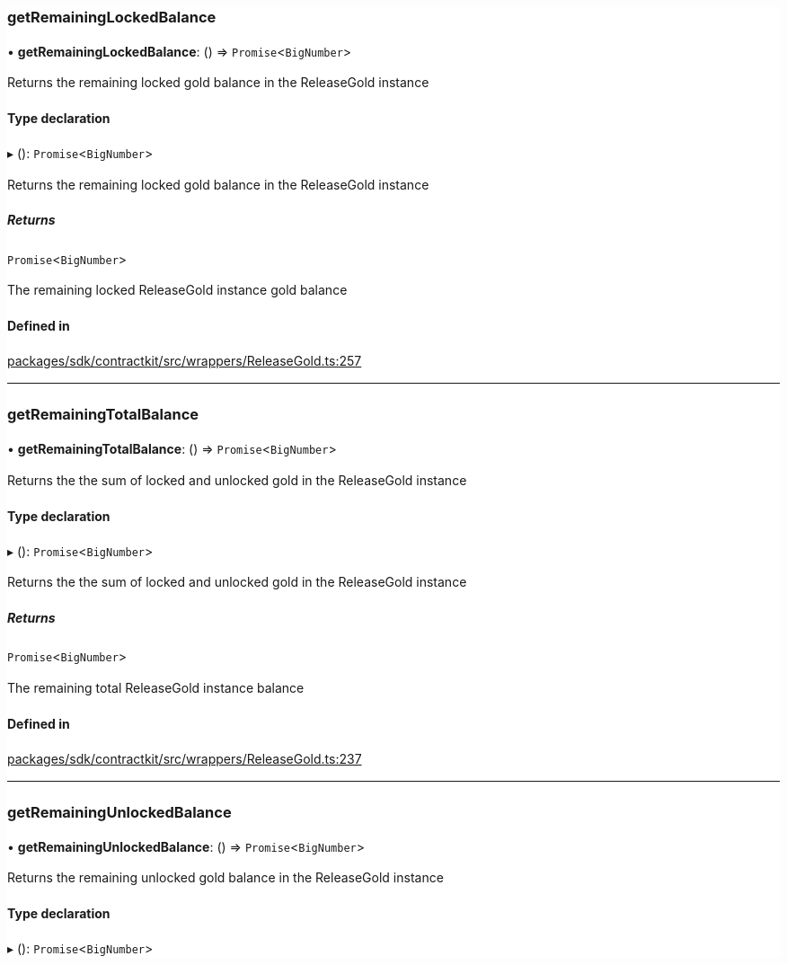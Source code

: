 ### getRemainingLockedBalance

• **getRemainingLockedBalance**: () => `Promise`\<`BigNumber`\>

Returns the remaining locked gold balance in the ReleaseGold instance

#### Type declaration

▸ (): `Promise`\<`BigNumber`\>

Returns the remaining locked gold balance in the ReleaseGold instance

##### Returns

`Promise`\<`BigNumber`\>

The remaining locked ReleaseGold instance gold balance

#### Defined in

[packages/sdk/contractkit/src/wrappers/ReleaseGold.ts:257](https://github.com/celo-org/developer-tooling/blob/master/packages/sdk/contractkit/src/wrappers/ReleaseGold.ts#L257)

___

### getRemainingTotalBalance

• **getRemainingTotalBalance**: () => `Promise`\<`BigNumber`\>

Returns the the sum of locked and unlocked gold in the ReleaseGold instance

#### Type declaration

▸ (): `Promise`\<`BigNumber`\>

Returns the the sum of locked and unlocked gold in the ReleaseGold instance

##### Returns

`Promise`\<`BigNumber`\>

The remaining total ReleaseGold instance balance

#### Defined in

[packages/sdk/contractkit/src/wrappers/ReleaseGold.ts:237](https://github.com/celo-org/developer-tooling/blob/master/packages/sdk/contractkit/src/wrappers/ReleaseGold.ts#L237)

___

### getRemainingUnlockedBalance

• **getRemainingUnlockedBalance**: () => `Promise`\<`BigNumber`\>

Returns the remaining unlocked gold balance in the ReleaseGold instance

#### Type declaration

▸ (): `Promise`\<`BigNumber`\>
